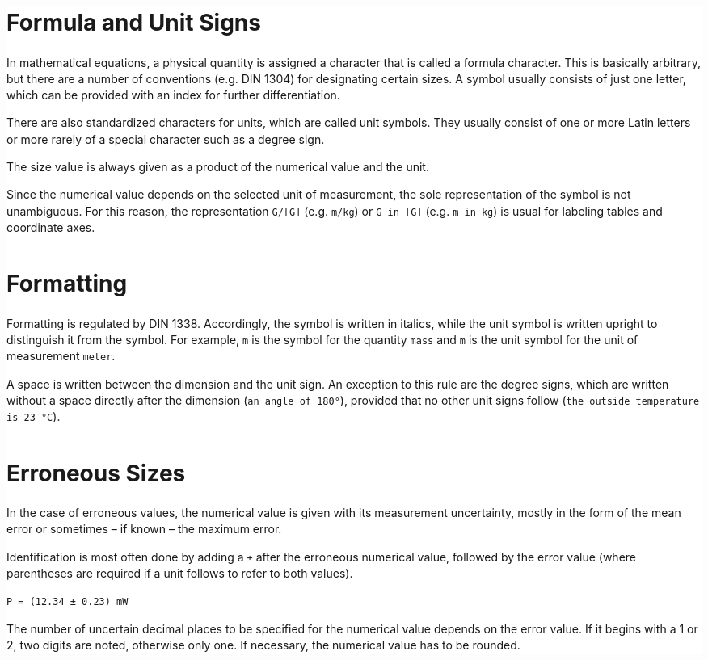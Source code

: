 # Formula and Unit Signs

In mathematical equations, a physical quantity is assigned a character that is called a formula character.
This is basically arbitrary, but there are a number of conventions (e.g. DIN 1304) for designating certain sizes.
A symbol usually consists of just one letter, which can be provided with an index for further differentiation.

There are also standardized characters for units, which are called unit symbols. They usually consist of one or
more Latin letters or more rarely of a special character such as a degree sign.

The size value is always given as a product of the numerical value and the unit.

Since the numerical value depends on the selected unit of measurement, the sole representation of the symbol is
not unambiguous. For this reason, the representation `G/[G]` (e.g. `m/kg`) or `G in [G]` (e.g. `m in kg`) is usual
for labeling tables and coordinate axes.

# Formatting

Formatting is regulated by DIN 1338. Accordingly, the symbol is written in italics, while the unit symbol is written
upright to distinguish it from the symbol. For example, `m` is the symbol for the quantity `mass` and `m` is the unit
symbol for the unit of measurement `meter`.

A space is written between the dimension and the unit sign. An exception to this rule are the degree signs, which are
written without a space directly after the dimension (`an angle of 180°`), provided that no other unit signs follow
(`the outside temperature is 23 °C`).

# Erroneous Sizes

In the case of erroneous values, the numerical value is given with its measurement uncertainty, mostly in the form of
the mean error or sometimes – if known – the maximum error.

Identification is most often done by adding a `±` after the erroneous numerical value, followed by the error value
(where parentheses are required if a unit follows to refer to both values).

    P = (12.34 ± 0.23) mW

The number of uncertain decimal places to be specified for the numerical value depends on the error value.
If it begins with a 1 or 2, two digits are noted, otherwise only one. If necessary, the numerical value has to be rounded.
